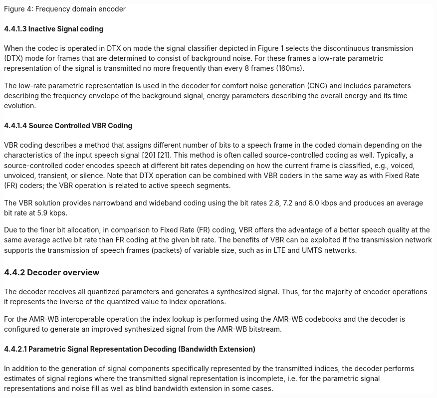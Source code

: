 Figure 4: Frequency domain encoder

#### 4.4.1.3 Inactive Signal coding

When the codec is operated in DTX on mode the signal classifier depicted
in Figure 1 selects the discontinuous transmission (DTX) mode for frames
that are determined to consist of background noise. For these frames a
low-rate parametric representation of the signal is transmitted no more
frequently than every 8 frames (160ms).

The low-rate parametric representation is used in the decoder for
comfort noise generation (CNG) and includes parameters describing the
frequency envelope of the background signal, energy parameters
describing the overall energy and its time evolution.

#### 4.4.1.4 Source Controlled VBR Coding

VBR coding describes a method that assigns different number of bits to a
speech frame in the coded domain depending on the characteristics of the
input speech signal \[20\] \[21\]. This method is often called
source-controlled coding as well. Typically, a source-controlled coder
encodes speech at different bit rates depending on how the current frame
is classified, e.g., voiced, unvoiced, transient, or silence. Note that
DTX operation can be combined with VBR coders in the same way as with
Fixed Rate (FR) coders; the VBR operation is related to active speech
segments.

The VBR solution provides narrowband and wideband coding using the bit
rates 2.8, 7.2 and 8.0 kbps and produces an average bit rate at 5.9
kbps.

Due to the finer bit allocation, in comparison to Fixed Rate (FR)
coding, VBR offers the advantage of a better speech quality at the same
average active bit rate than FR coding at the given bit rate. The
benefits of VBR can be exploited if the transmission network supports
the transmission of speech frames (packets) of variable size, such as in
LTE and UMTS networks.

### 4.4.2 Decoder overview

The decoder receives all quantized parameters and generates a
synthesized signal. Thus, for the majority of encoder operations it
represents the inverse of the quantized value to index operations.

For the AMR-WB interoperable operation the index lookup is performed
using the AMR-WB codebooks and the decoder is configured to generate an
improved synthesized signal from the AMR-WB bitstream.

#### 4.4.2.1 Parametric Signal Representation Decoding (Bandwidth Extension)

In addition to the generation of signal components specifically
represented by the transmitted indices, the decoder performs estimates
of signal regions where the transmitted signal representation is
incomplete, i.e. for the parametric signal representations and noise
fill as well as blind bandwidth extension in some cases.
